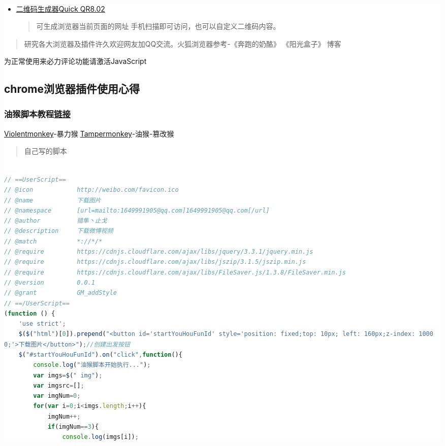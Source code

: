 + [二维码生成器Quick QR8.02](https://www.lanzous.com/i5icdad)  
    > 可生成浏览器当前页面的网址 手机扫描即可访问，也可以自定义二维码内容。
> 研究各大浏览器及插件许久欢迎网友加QQ交流。火狐浏览器参考-《奔跑的奶酪》 《阳光盒子》 博客



<html>


<div id="lv-container" data-id="city" data-uid="MTAyMC80NTk2My8yMjQ3NA==">
	<script type="text/javascript">
   (function(d, s) {
       var j, e = d.getElementsByTagName(s)[0];

       if (typeof LivereTower === 'function') { return; }

       j = d.createElement(s);
       j.src = 'https://cdn-city.livere.com/js/embed.dist.js';
       j.async = true;

       e.parentNode.insertBefore(j, e);
   })(document, 'script');
	</script>
<noscript> 为正常使用来必力评论功能请激活JavaScript</noscript>
</div>

</html>



## chrome浏览器插件使用心得
### 油猴脚本教程[链接](https://www.cnblogs.com/h2zZhou/p/9340260.html)
[Violentmonkey](https://github.com/violentmonkey/violentmonkey/releases/download/v2.6.3/violentmonkey-2.6.3.crx)-暴力猴
[Tampermonkey](https://chrome.google.com/webstore/detail/tampermonkey/dhdgffkkebhmkfjojejmpbldmpobfkfo)-油猴-篡改猴
> 自己写的脚本


```js

// ==UserScript==
// @icon            http://weibo.com/favicon.ico
// @name            下载图片
// @namespace       [url=mailto:1649991905@qq.com]1649991905@qq.com[/url]
// @author          猎隼丶止戈
// @description     下载微博视频
// @match           *://*/*
// @require         https://cdnjs.cloudflare.com/ajax/libs/jquery/3.3.1/jquery.min.js
// @require         https://cdnjs.cloudflare.com/ajax/libs/jszip/3.1.5/jszip.min.js
// @require         https://cdnjs.cloudflare.com/ajax/libs/FileSaver.js/1.3.8/FileSaver.min.js
// @version         0.0.1
// @grant           GM_addStyle
// ==/UserScript==
(function () {
    'use strict';
    $($("html")[0]).prepend("<button id='startYouHouFunId' style='position: fixed;top: 10px; left: 160px;z-index: 10000;'>下载图片</button>");//创建出发按钮
    $("#startYouHouFunId").on("click",function(){
        console.log("油猴脚本开始执行...");
        var imgs=$(" img");
        var imgsrc=[];
        var imgNum=0;
        for(var i=0;i<imgs.length;i++){
            imgNum++;
            if(imgNum==3){
                console.log(imgs[i]);
```